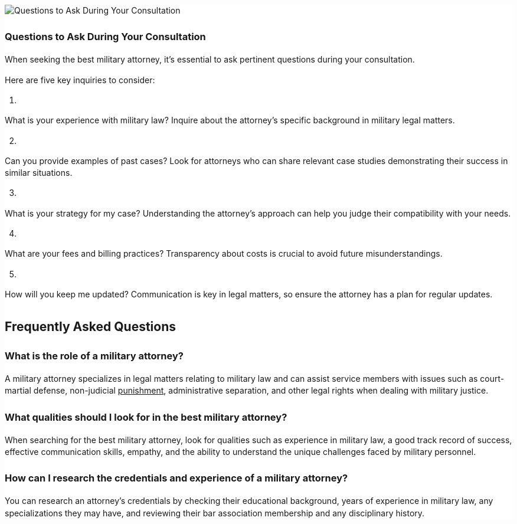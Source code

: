![Questions to Ask During Your Consultation](https://im.runware.ai/image/ws/2/ii/79eb9c2b-0b15-4def-84a6-1b2b4d90e73a.jpg)

### Questions to Ask During Your Consultation

When seeking the best military attorney, it’s essential to ask pertinent questions during your consultation.

Here are five key inquiries to consider:

1.

What is your experience with military law? Inquire about the attorney’s specific background in military legal matters.

2.

Can you provide examples of past cases? Look for attorneys who can share relevant case studies demonstrating their success in similar situations.

3.

What is your strategy for my case? Understanding the attorney’s approach can help you judge their compatibility with your needs.

4.

What are your fees and billing practices? Transparency about costs is crucial to avoid future misunderstandings.

5.

How will you keep me updated? Communication is key in legal matters, so ensure the attorney has a plan for regular updates.

## Frequently Asked Questions

### What is the role of a military attorney?

A military attorney specializes in legal matters relating to military law and can assist service members with issues such as court-martial defense, non-judicial [punishment](https://ucmjdefense.com/maximum-punishments-for-ucmj-offenses-2024-ucmj-punishments-chart.html), administrative separation, and other legal rights when dealing with military justice.

### What qualities should I look for in the best military attorney?

When searching for the best military attorney, look for qualities such as experience in military law, a good track record of success, effective communication skills, empathy, and the ability to understand the unique challenges faced by military personnel.

### How can I research the credentials and experience of a military attorney?

You can research an attorney’s credentials by checking their educational background, years of experience in military law, any specializations they may have, and reviewing their bar association membership and any disciplinary history.
